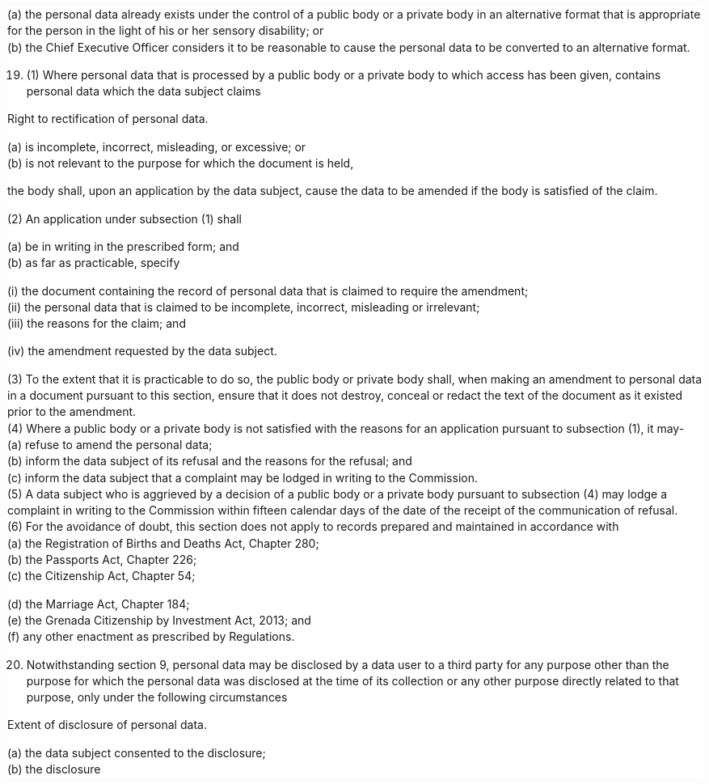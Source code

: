 (a) the personal data already exists under the control of a public body or a private body in an alternative format that is appropriate for the person in the light of his or her sensory disability; or  
(b) the Chief Executive Officer considers it to be reasonable to cause the personal data to be converted to an alternative format.

19. (1) Where personal data that is processed by a public body or a private body to which access has been given, contains personal data which the data subject claims

Right to rectification of personal data.

(a) is incomplete, incorrect, misleading, or excessive; or  
(b) is not relevant to the purpose for which the document is held,

the body shall, upon an application by the data subject, cause the data to be amended if the body is satisfied of the claim.

(2) An application under subsection (1) shall

(a) be in writing in the prescribed form; and  
(b) as far as practicable, specify

(i) the document containing the record of personal data that is claimed to require the amendment;  
(ii) the personal data that is claimed to be incomplete, incorrect, misleading or irrelevant;  
(iii) the reasons for the claim; and

(iv) the amendment requested by the data subject.

(3) To the extent that it is practicable to do so, the public body or private body shall, when making an amendment to personal data in a document pursuant to this section, ensure that it does not destroy, conceal or redact the text of the document as it existed prior to the amendment.  
(4) Where a public body or a private body is not satisfied with the reasons for an application pursuant to subsection (1), it may-  
(a) refuse to amend the personal data;  
(b) inform the data subject of its refusal and the reasons for the refusal; and  
(c) inform the data subject that a complaint may be lodged in writing to the Commission.  
(5) A data subject who is aggrieved by a decision of a public body or a private body pursuant to subsection (4) may lodge a complaint in writing to the Commission within fifteen calendar days of the date of the receipt of the communication of refusal.  
(6) For the avoidance of doubt, this section does not apply to records prepared and maintained in accordance with  
(a) the Registration of Births and Deaths Act, Chapter 280;  
(b) the Passports Act, Chapter 226;  
(c) the Citizenship Act, Chapter 54;

(d) the Marriage Act, Chapter 184;  
(e) the Grenada Citizenship by Investment Act, 2013; and  
(f) any other enactment as prescribed by Regulations.

20. Notwithstanding section 9, personal data may be disclosed by a data user to a third party for any purpose other than the purpose for which the personal data was disclosed at the time of its collection or any other purpose directly related to that purpose, only under the following circumstances

Extent of disclosure of personal data.

(a) the data subject consented to the disclosure;  
(b) the disclosure
